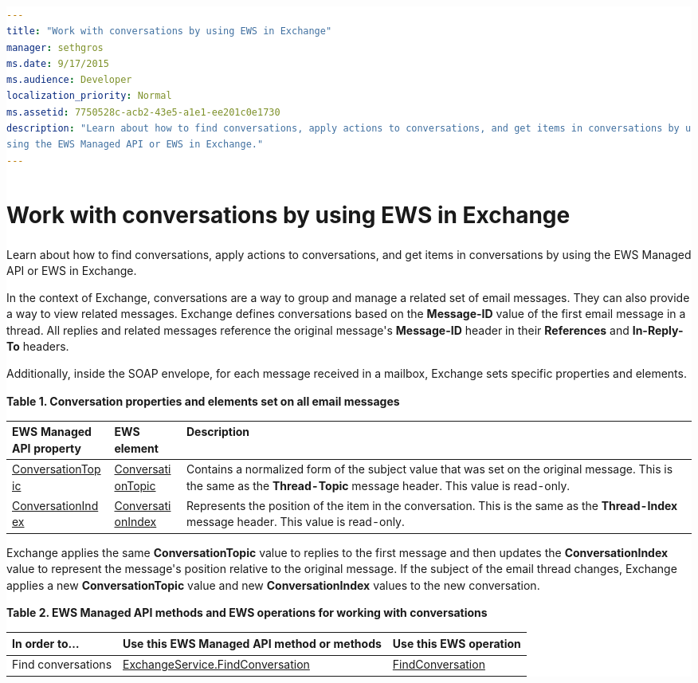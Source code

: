 ```yaml
---
title: "Work with conversations by using EWS in Exchange"
manager: sethgros
ms.date: 9/17/2015
ms.audience: Developer
localization_priority: Normal
ms.assetid: 7750528c-acb2-43e5-a1e1-ee201c0e1730
description: "Learn about how to find conversations, apply actions to conversations, and get items in conversations by using the EWS Managed API or EWS in Exchange."
---
```


# Work with conversations by using EWS in Exchange

Learn about how to find conversations, apply actions to conversations, and get items in conversations by using the EWS Managed API or EWS in Exchange.
  
In the context of Exchange, conversations are a way to group and manage a related set of email messages. They can also provide a way to view related messages. Exchange defines conversations based on the **Message-ID** value of the first email message in a thread. All replies and related messages reference the original message's **Message-ID** header in their **References** and **In-Reply-To** headers. 
  
Additionally, inside the SOAP envelope, for each message received in a mailbox, Exchange sets specific properties and elements.
  
**Table 1. Conversation properties and elements set on all email messages**

|**EWS Managed API property**|**EWS element**|**Description**|
|:-----|:-----|:-----|
|[ConversationTopic](http://msdn.microsoft.com/en-us/library/microsoft.exchange.webservices.data.emailmessage.conversationtopic%28v=exchg.80%29.aspx) <br/> |[ConversationTopic](http://msdn.microsoft.com/library/46cacf42-4039-4c8a-9b20-c42cdd9f2760%28Office.15%29.aspx) <br/> |Contains a normalized form of the subject value that was set on the original message. This is the same as the **Thread-Topic** message header. This value is read-only.  <br/> |
|[ConversationIndex](http://msdn.microsoft.com/en-us/library/microsoft.exchange.webservices.data.emailmessage.conversationindex%28v=exchg.80%29.aspx) <br/> |[ConversationIndex](http://msdn.microsoft.com/library/fdf47e22-8d93-4ae4-883b-0c9f07f48724%28Office.15%29.aspx) <br/> |Represents the position of the item in the conversation. This is the same as the **Thread-Index** message header. This value is read-only.  <br/> |
   
Exchange applies the same **ConversationTopic** value to replies to the first message and then updates the **ConversationIndex** value to represent the message's position relative to the original message. If the subject of the email thread changes, Exchange applies a new **ConversationTopic** value and new **ConversationIndex** values to the new conversation. 
  
**Table 2. EWS Managed API methods and EWS operations for working with conversations**

|**In order to…**|**Use this EWS Managed API method or methods**|**Use this EWS operation**|
|:-----|:-----|:-----|
|Find conversations  <br/> |[ExchangeService.FindConversation](http://msdn.microsoft.com/en-us/library/microsoft.exchange.webservices.data.exchangeservice.findconversation%28v=exchg.80%29.aspx) <br/> |[FindConversation](http://msdn.microsoft.com/library/2384908a-c203-45b6-98aa-efd6a4c23aac%28Office.15%29.aspx) <br/> |